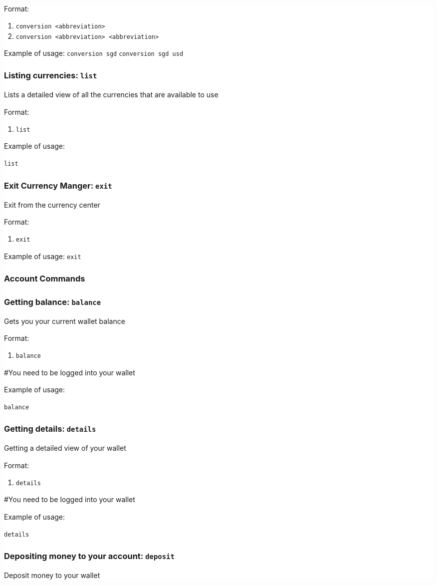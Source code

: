 Format:
1. `conversion <abbreviation>`
2. `conversion <abbreviation> <abbreviation>`

Example of usage:
`conversion sgd`
`conversion sgd usd`

### Listing currencies: `list`
Lists a detailed view of all the currencies that are available to use

Format:
1. `list`


Example of usage:

`list`

### Exit Currency Manger: `exit`
Exit from the currency center

Format:
1. `exit`

Example of usage:
`exit`

### Account Commands
  
### Getting balance: `balance`
Gets you your current wallet balance

Format: 
  1. `balance`
  
#You need to be logged into your wallet

Example of usage: 

`balance`
  
### Getting details: `details`
Getting a detailed view of your wallet

Format: 
  1. `details`
  
#You need to be logged into your wallet

Example of usage: 

`details`
  
  
### Depositing money to your account: `deposit`
Deposit money to your wallet
